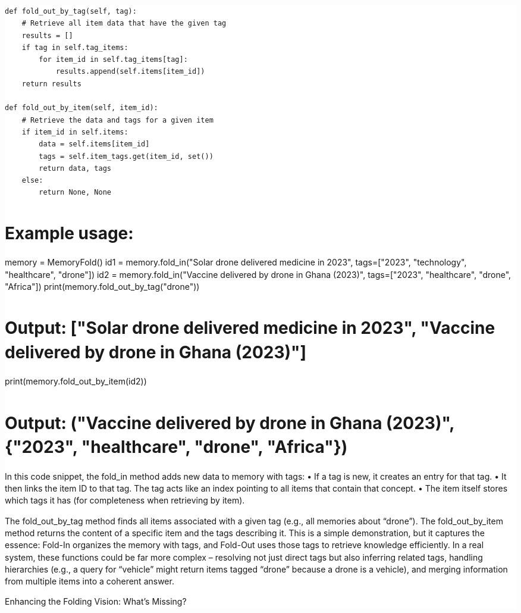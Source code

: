     def fold_out_by_tag(self, tag):
        # Retrieve all item data that have the given tag
        results = []
        if tag in self.tag_items:
            for item_id in self.tag_items[tag]:
                results.append(self.items[item_id])
        return results

    def fold_out_by_item(self, item_id):
        # Retrieve the data and tags for a given item
        if item_id in self.items:
            data = self.items[item_id]
            tags = self.item_tags.get(item_id, set())
            return data, tags
        else:
            return None, None

# Example usage:
memory = MemoryFold()
id1 = memory.fold_in("Solar drone delivered medicine in 2023", tags=["2023", "technology", "healthcare", "drone"])
id2 = memory.fold_in("Vaccine delivered by drone in Ghana (2023)", tags=["2023", "healthcare", "drone", "Africa"])
print(memory.fold_out_by_tag("drone"))
# Output: ["Solar drone delivered medicine in 2023", "Vaccine delivered by drone in Ghana (2023)"]
print(memory.fold_out_by_item(id2))
# Output: ("Vaccine delivered by drone in Ghana (2023)", {"2023", "healthcare", "drone", "Africa"})

In this code snippet, the fold_in method adds new data to memory with tags:
	•	If a tag is new, it creates an entry for that tag.
	•	It then links the item ID to that tag. The tag acts like an index pointing to all items that contain that concept.
	•	The item itself stores which tags it has (for completeness when retrieving by item).

The fold_out_by_tag method finds all items associated with a given tag (e.g., all memories about “drone”). The fold_out_by_item method returns the content of a specific item and the tags describing it. This is a simple demonstration, but it captures the essence: Fold-In organizes the memory with tags, and Fold-Out uses those tags to retrieve knowledge efficiently. In a real system, these functions could be far more complex – resolving not just direct tags but also inferring related tags, handling hierarchies (e.g., a query for “vehicle” might return items tagged “drone” because a drone is a vehicle), and merging information from multiple items into a coherent answer.

Enhancing the Folding Vision: What’s Missing?
